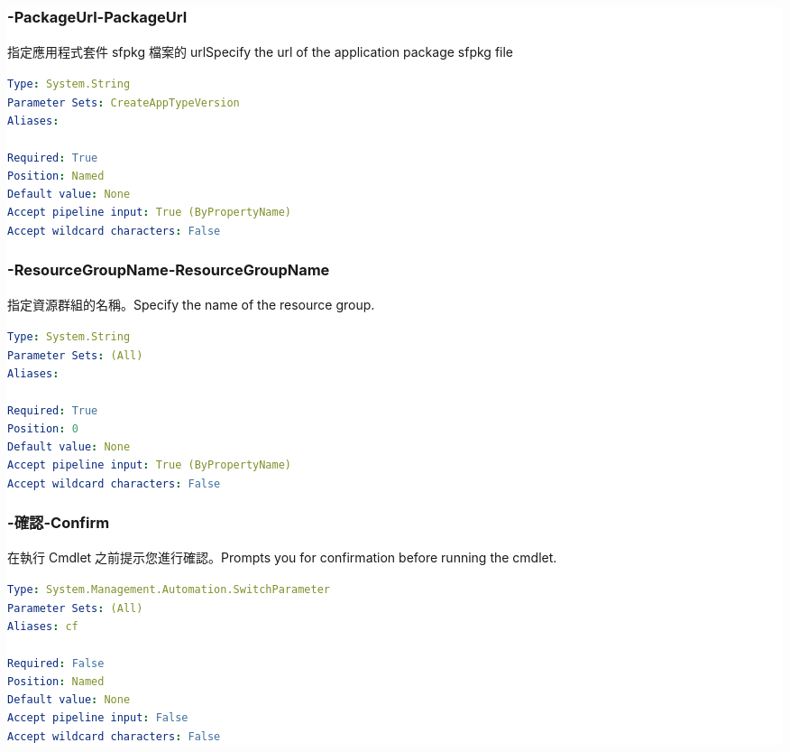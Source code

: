 ### <span data-ttu-id="d0c7e-139">-PackageUrl</span><span class="sxs-lookup"><span data-stu-id="d0c7e-139">-PackageUrl</span></span>
<span data-ttu-id="d0c7e-140">指定應用程式套件 sfpkg 檔案的 url</span><span class="sxs-lookup"><span data-stu-id="d0c7e-140">Specify the url of the application package sfpkg file</span></span>

```yaml
Type: System.String
Parameter Sets: CreateAppTypeVersion
Aliases:

Required: True
Position: Named
Default value: None
Accept pipeline input: True (ByPropertyName)
Accept wildcard characters: False
```

### <span data-ttu-id="d0c7e-141">-ResourceGroupName</span><span class="sxs-lookup"><span data-stu-id="d0c7e-141">-ResourceGroupName</span></span>
<span data-ttu-id="d0c7e-142">指定資源群組的名稱。</span><span class="sxs-lookup"><span data-stu-id="d0c7e-142">Specify the name of the resource group.</span></span>

```yaml
Type: System.String
Parameter Sets: (All)
Aliases:

Required: True
Position: 0
Default value: None
Accept pipeline input: True (ByPropertyName)
Accept wildcard characters: False
```

### <span data-ttu-id="d0c7e-143">-確認</span><span class="sxs-lookup"><span data-stu-id="d0c7e-143">-Confirm</span></span>
<span data-ttu-id="d0c7e-144">在執行 Cmdlet 之前提示您進行確認。</span><span class="sxs-lookup"><span data-stu-id="d0c7e-144">Prompts you for confirmation before running the cmdlet.</span></span>

```yaml
Type: System.Management.Automation.SwitchParameter
Parameter Sets: (All)
Aliases: cf

Required: False
Position: Named
Default value: None
Accept pipeline input: False
Accept wildcard characters: False
```
